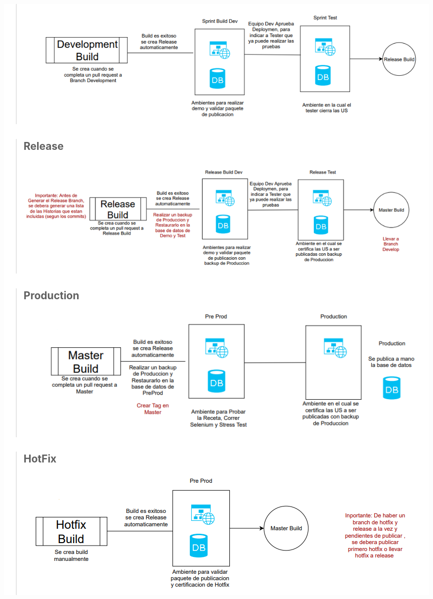  >![DevPipeline](../../images/DevPipeline.png)

> ## Release
>
 >![ReleasePipeline](../../images/ReleasePipeline.png)

> ## Production
>
 > ![ProdPipeline](../../images/ProdPipeline.png)

> ## HotFix
>
 > ![HotFixPipeline](../../images/HotFixPipeline.png)
